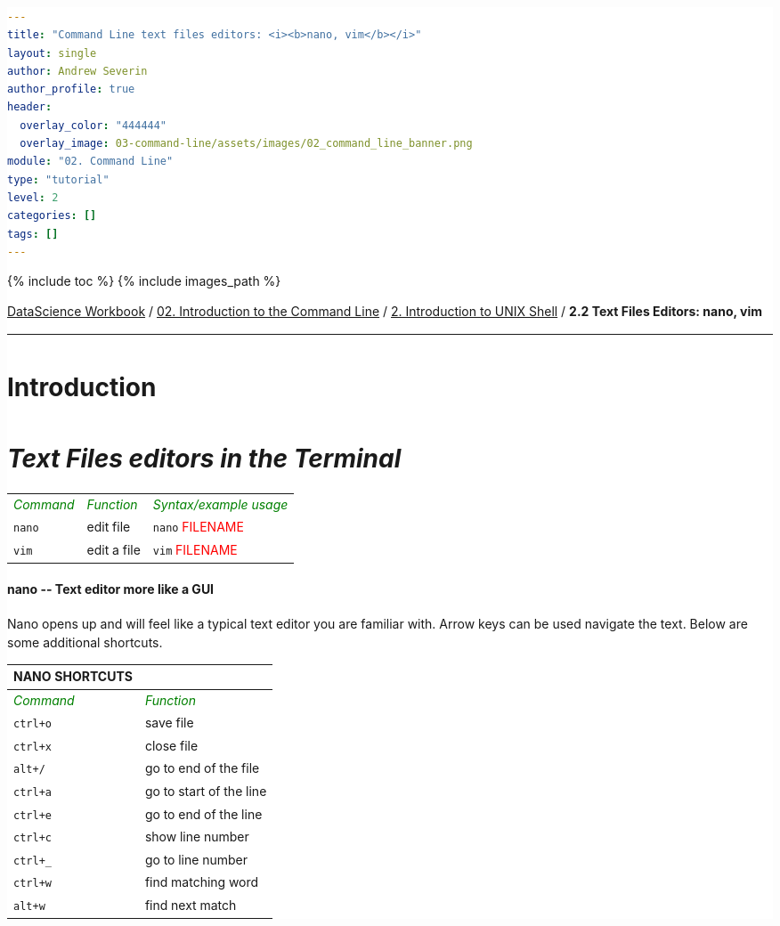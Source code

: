 ```yaml
---
title: "Command Line text files editors: <i><b>nano, vim</b></i>"
layout: single
author: Andrew Severin
author_profile: true
header:
  overlay_color: "444444"
  overlay_image: 03-command-line/assets/images/02_command_line_banner.png
module: "02. Command Line"
type: "tutorial"
level: 2
categories: []
tags: []
---
```


{% include toc %}
{% include images_path %}

[DataScience Workbook](https://datascience.101workbook.org/) / [02. Introduction to the Command Line](00-IntroToCommandLine-LandingPage.md) / [2. Introduction to UNIX Shell](02-intro-to-unix-shell.md) / **2.2 Text Files Editors: nano, vim**

---

# Introduction



# *Text Files editors in the Terminal*

|| ||
|--|--|--|
| <span style="color:Green">_Command_</span>|<span style="color:Green">_Function_</span>|<span style="color:Green">_Syntax/example usage_</span> |
|`nano`	|edit file	|`nano` <span style="color:Red">FILENAME</span>|
|`vim` | edit a file | `vim` <span style="color:Red">FILENAME</span>

#### nano -- Text editor more like a GUI

Nano opens up and will feel like a typical text editor you are familiar with.  Arrow keys can be used navigate the text. Below are some additional shortcuts.

|NANO SHORTCUTS| |
|--|--|
| <span style="color:Green">_Command_</span>|<span style="color:Green">_Function_</span>|
|`ctrl+o`	|save file|
|`ctrl+x`	|close file|
|`alt+/`	|go to end of the file|
|`ctrl+a`	|go to start of the line|
|`ctrl+e`	|go to end of the line|
|`ctrl+c`	|show line number|
|`ctrl+_`	|go to line number |
|`ctrl+w`	|find matching word|
|`alt+w`	|find next match|